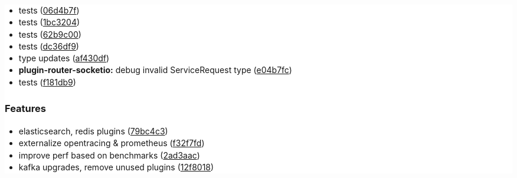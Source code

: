 * tests ([06d4b7f](https://github.com/microfleet/core/commit/06d4b7fa5b31c38dc38da9fedab58d6b1c43fc26))
* tests ([1bc3204](https://github.com/microfleet/core/commit/1bc3204957821eaf19c4b81fe789b29bd34fe8e7))
* tests ([62b9c00](https://github.com/microfleet/core/commit/62b9c00532c9cdda0d9f13b1e09834c9e6c517dc))
* tests ([dc36df9](https://github.com/microfleet/core/commit/dc36df9d9948f1ebb6e9d50d790ab0748b9fb791))
* type updates ([af430df](https://github.com/microfleet/core/commit/af430dff91213d280e5aa3f0fd5592695553e9c2))
* **plugin-router-socketio:** debug invalid ServiceRequest type ([e04b7fc](https://github.com/microfleet/core/commit/e04b7fc4c3704e80f1012516609c9e108dd2ebc2))
* tests ([f181db9](https://github.com/microfleet/core/commit/f181db9c5ff1acbafadcaec116515eca003faffd))


### Features

* elasticsearch, redis plugins ([79bc4c3](https://github.com/microfleet/core/commit/79bc4c384abb8cf9902697cc3931130e00397a69))
* externalize opentracing & prometheus ([f32f7fd](https://github.com/microfleet/core/commit/f32f7fd9729aaf849f67a3bfa0612c7b3a43dbe3))
* improve perf based on benchmarks ([2ad3aac](https://github.com/microfleet/core/commit/2ad3aac102721d47184263b008ff1d92fa54d754))
* kafka upgrades, remove unused plugins ([12f8018](https://github.com/microfleet/core/commit/12f8018ceade8d95759da09eac8bab2ab9a9aade))